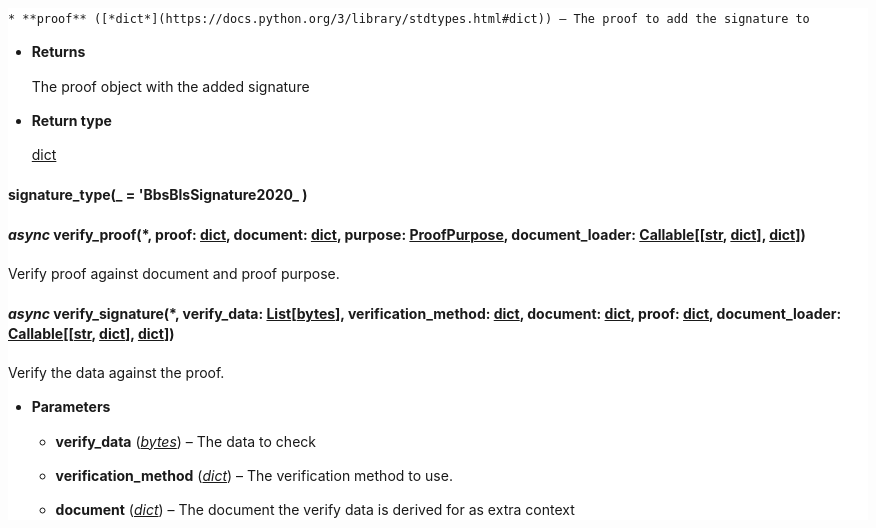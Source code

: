     * **proof** ([*dict*](https://docs.python.org/3/library/stdtypes.html#dict)) – The proof to add the signature to



* **Returns**

    The proof object with the added signature



* **Return type**

    [dict](https://docs.python.org/3/library/stdtypes.html#dict)



#### signature_type(_ = 'BbsBlsSignature2020_ )

#### _async_ verify_proof(\*, proof: [dict](https://docs.python.org/3/library/stdtypes.html#dict), document: [dict](https://docs.python.org/3/library/stdtypes.html#dict), purpose: [ProofPurpose](aries_cloudagent.vc.ld_proofs.purposes.md#aries_cloudagent.vc.ld_proofs.purposes.proof_purpose.ProofPurpose), document_loader: [Callable](https://docs.python.org/3/library/typing.html#typing.Callable)[[[str](https://docs.python.org/3/library/stdtypes.html#str), [dict](https://docs.python.org/3/library/stdtypes.html#dict)], [dict](https://docs.python.org/3/library/stdtypes.html#dict)])
Verify proof against document and proof purpose.


#### _async_ verify_signature(\*, verify_data: [List](https://docs.python.org/3/library/typing.html#typing.List)[[bytes](https://docs.python.org/3/library/stdtypes.html#bytes)], verification_method: [dict](https://docs.python.org/3/library/stdtypes.html#dict), document: [dict](https://docs.python.org/3/library/stdtypes.html#dict), proof: [dict](https://docs.python.org/3/library/stdtypes.html#dict), document_loader: [Callable](https://docs.python.org/3/library/typing.html#typing.Callable)[[[str](https://docs.python.org/3/library/stdtypes.html#str), [dict](https://docs.python.org/3/library/stdtypes.html#dict)], [dict](https://docs.python.org/3/library/stdtypes.html#dict)])
Verify the data against the proof.


* **Parameters**

    
    * **verify_data** ([*bytes*](https://docs.python.org/3/library/stdtypes.html#bytes)) – The data to check


    * **verification_method** ([*dict*](https://docs.python.org/3/library/stdtypes.html#dict)) – The verification method to use.


    * **document** ([*dict*](https://docs.python.org/3/library/stdtypes.html#dict)) – The document the verify data is derived for as extra context
